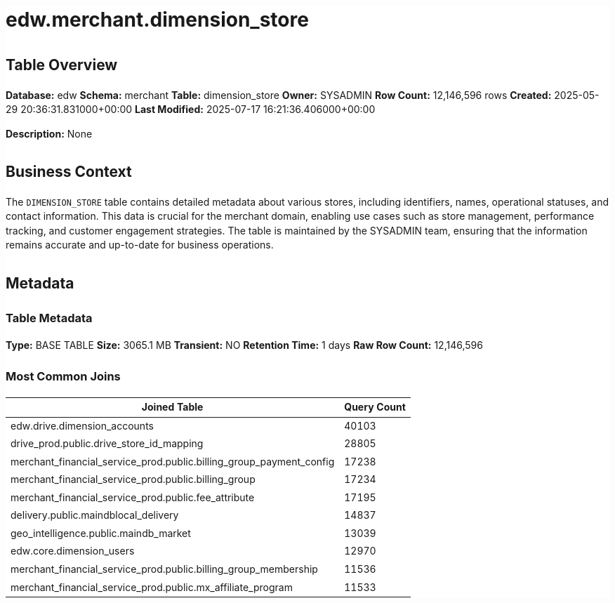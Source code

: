 # edw.merchant.dimension_store

## Table Overview

**Database:** edw
**Schema:** merchant
**Table:** dimension_store
**Owner:** SYSADMIN
**Row Count:** 12,146,596 rows
**Created:** 2025-05-29 20:36:31.831000+00:00
**Last Modified:** 2025-07-17 16:21:36.406000+00:00

**Description:** None

## Business Context

The `DIMENSION_STORE` table contains detailed metadata about various stores, including identifiers, names, operational statuses, and contact information. This data is crucial for the merchant domain, enabling use cases such as store management, performance tracking, and customer engagement strategies. The table is maintained by the SYSADMIN team, ensuring that the information remains accurate and up-to-date for business operations.

## Metadata

### Table Metadata

**Type:** BASE TABLE
**Size:** 3065.1 MB
**Transient:** NO
**Retention Time:** 1 days
**Raw Row Count:** 12,146,596

### Most Common Joins

| Joined Table | Query Count |
|--------------|-------------|
| edw.drive.dimension_accounts | 40103 |
| drive_prod.public.drive_store_id_mapping | 28805 |
| merchant_financial_service_prod.public.billing_group_payment_config | 17238 |
| merchant_financial_service_prod.public.billing_group | 17234 |
| merchant_financial_service_prod.public.fee_attribute | 17195 |
| delivery.public.maindblocal_delivery | 14837 |
| geo_intelligence.public.maindb_market | 13039 |
| edw.core.dimension_users | 12970 |
| merchant_financial_service_prod.public.billing_group_membership | 11536 |
| merchant_financial_service_prod.public.mx_affiliate_program | 11533 |
